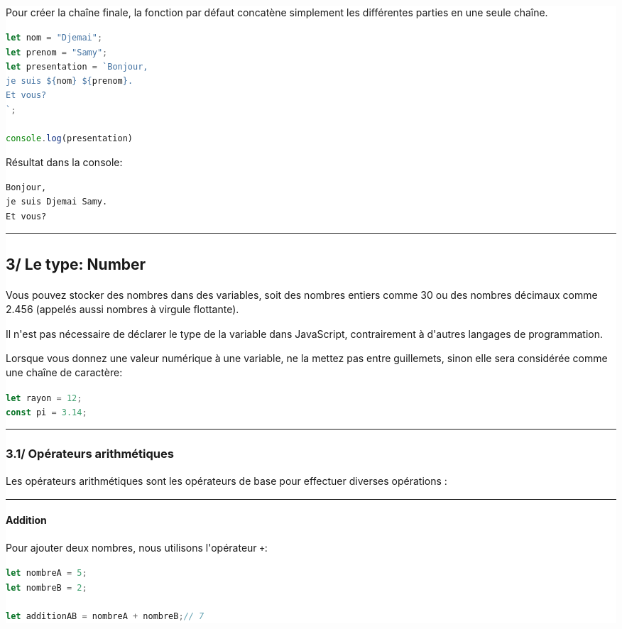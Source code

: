 Pour créer la chaîne finale, la fonction par défaut concatène simplement les différentes parties en une seule chaîne.

```js
let nom = "Djemai";
let prenom = "Samy";
let presentation = `Bonjour,
je suis ${nom} ${prenom}.
Et vous?
`;
 
console.log(presentation)
```

Résultat dans la console:

```console
Bonjour,
je suis Djemai Samy.
Et vous?
```

---

## 3/ Le type: Number

Vous pouvez stocker des nombres dans des variables, soit des nombres entiers comme 30 ou des nombres décimaux comme 2.456 (appelés aussi nombres à virgule flottante).

Il n'est pas nécessaire de déclarer le type de la variable dans JavaScript, contrairement à d'autres langages de programmation.

Lorsque vous donnez une valeur numérique à une variable, ne la mettez pas entre guillemets, sinon elle sera considérée comme une chaîne de caractère:

```js
let rayon = 12;
const pi = 3.14;
```

---

### 3.1/ Opérateurs arithmétiques

Les opérateurs arithmétiques sont les opérateurs de base pour effectuer diverses opérations :

---

#### Addition

Pour ajouter deux nombres, nous utilisons l'opérateur ```+```:

```js
let nombreA = 5;
let nombreB = 2;
 
let additionAB = nombreA + nombreB;// 7
```
